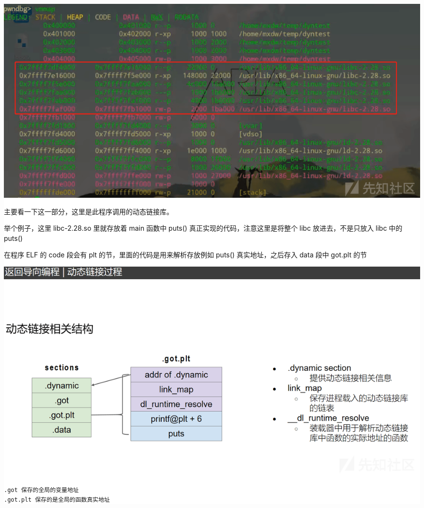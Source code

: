 [![](assets/1701612384-2d4268c78b6f7f2db363db90e27b123a.png)](https://xzfile.aliyuncs.com/media/upload/picture/20230629203404-3ba8c54a-1679-1.png)

主要看一下这一部分，这里是此程序调用的动态链接库。

举个例子，这里 libc-2.28.so 里就存放着 main 函数中 puts() 真正实现的代码，注意这里是将整个 libc 放进去，不是只放入 libc 中的 puts()

在程序 ELF 的 code 段会有 plt 的节，里面的代码是用来解析存放例如 puts() 真实地址，之后存入 data 段中 got.plt 的节

[![](assets/1701612384-a9078044c4b4e8bf0e187fbce4c4182f.png)](https://xzfile.aliyuncs.com/media/upload/picture/20230629203409-3eeb4660-1679-1.png)

```plain
.got 保存的全局的变量地址
.got.plt 保存的是全局的函数真实地址
```
